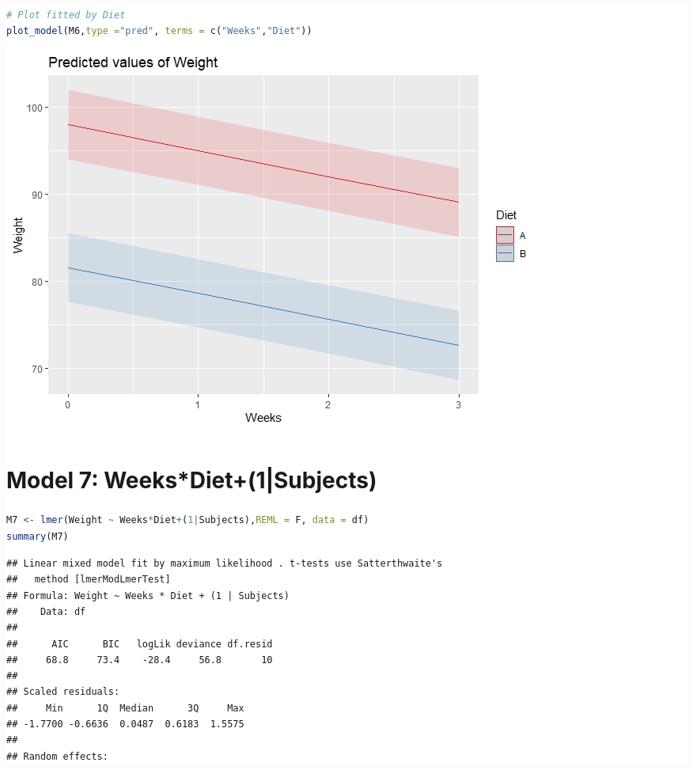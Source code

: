 ``` r
# Plot fitted by Diet
plot_model(M6,type ="pred", terms = c("Weeks","Diet"))
```

![](021-LinearMixedEffects_files/figure-gfm/M6_plots-5.png)

# Model 7: Weeks\*Diet+(1\|Subjects)

``` r
M7 <- lmer(Weight ~ Weeks*Diet+(1|Subjects),REML = F, data = df)
summary(M7)
```

    ## Linear mixed model fit by maximum likelihood . t-tests use Satterthwaite's
    ##   method [lmerModLmerTest]
    ## Formula: Weight ~ Weeks * Diet + (1 | Subjects)
    ##    Data: df
    ## 
    ##      AIC      BIC   logLik deviance df.resid 
    ##     68.8     73.4    -28.4     56.8       10 
    ## 
    ## Scaled residuals: 
    ##     Min      1Q  Median      3Q     Max 
    ## -1.7700 -0.6636  0.0487  0.6183  1.5575 
    ## 
    ## Random effects: